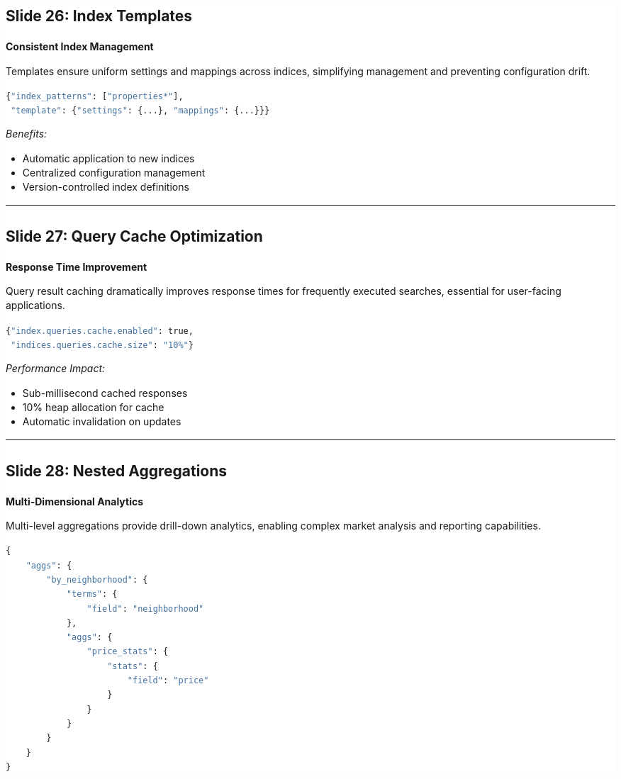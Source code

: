 
## Slide 26: Index Templates
**Consistent Index Management**

Templates ensure uniform settings and mappings across indices, simplifying management and preventing configuration drift.

```python
{"index_patterns": ["properties*"],
 "template": {"settings": {...}, "mappings": {...}}}
```

*Benefits:*
- Automatic application to new indices
- Centralized configuration management
- Version-controlled index definitions

---

## Slide 27: Query Cache Optimization
**Response Time Improvement**

Query result caching dramatically improves response times for frequently executed searches, essential for user-facing applications.

```python
{"index.queries.cache.enabled": true,
 "indices.queries.cache.size": "10%"}
```

*Performance Impact:*
- Sub-millisecond cached responses
- 10% heap allocation for cache
- Automatic invalidation on updates

---

## Slide 28: Nested Aggregations
**Multi-Dimensional Analytics**

Multi-level aggregations provide drill-down analytics, enabling complex market analysis and reporting capabilities.

```python
{
    "aggs": {
        "by_neighborhood": {
            "terms": {
                "field": "neighborhood"
            },
            "aggs": {
                "price_stats": {
                    "stats": {
                        "field": "price"
                    }
                }
            }
        }
    }
}
```
